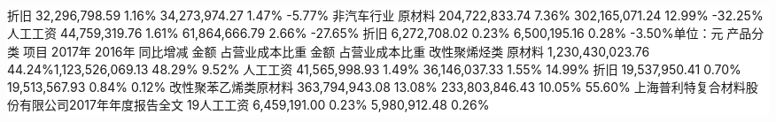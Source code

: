 折旧
32,296,798.59
1.16%
34,273,974.27
1.47%
-5.77%
非汽车行业
原材料
204,722,833.74
7.36%
302,165,071.24
12.99%
-32.25%
人工工资
44,759,319.76
1.61%
61,864,666.79
2.66%
-27.65%
折旧
6,272,708.02
0.23%
6,500,195.16
0.28%
-3.50%单位：元
产品分类
项目
2017年
2016年
同比增减
金额
占营业成本比重
金额
占营业成本比重
改性聚烯烃类
原材料
1,230,430,023.76
44.24%1,123,526,069.13
48.29%
9.52%
人工工资
41,565,998.93
1.49%
36,146,037.33
1.55%
14.99%
折旧
19,537,950.41
0.70%
19,513,567.93
0.84%
0.12%
改性聚苯乙烯类原材料
363,794,943.08
13.08%
233,803,846.43
10.05%
55.60%
上海普利特复合材料股份有限公司2017年年度报告全文
19人工工资
6,459,191.00
0.23%
5,980,912.48
0.26%